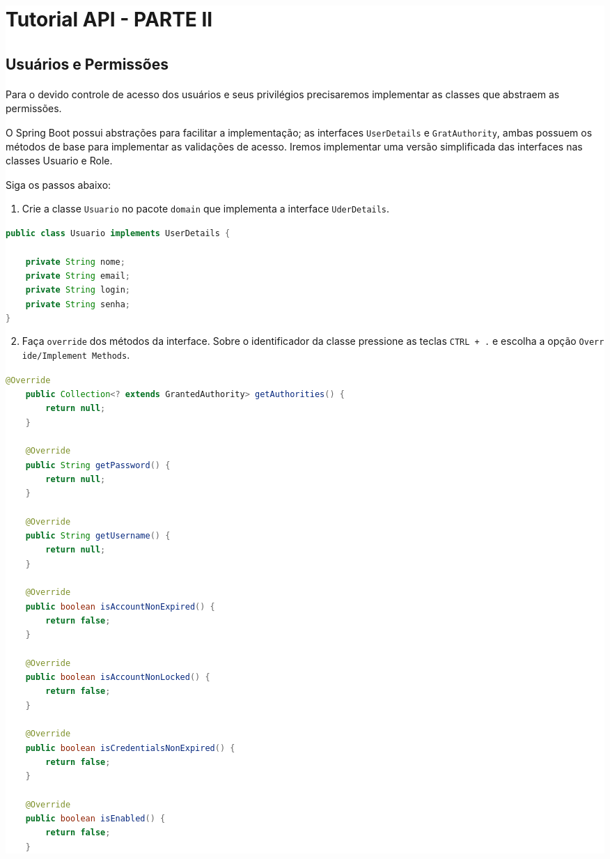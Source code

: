 
# Tutorial API - PARTE II

## Usuários e Permissões 

Para o devido controle de acesso dos usuários e seus privilégios precisaremos implementar as classes que abstraem as permissões.

O Spring Boot possui abstrações para facilitar a implementação; as interfaces `UserDetails` e `GratAuthority`, ambas possuem os métodos de base para implementar as validações de acesso. Iremos implementar uma versão simplificada das interfaces nas classes Usuario e Role.

Siga os passos abaixo:

1. Crie a classe `Usuario` no pacote `domain` que implementa a interface `UderDetails`.

```java
public class Usuario implements UserDetails {

    private String nome;
    private String email;
    private String login;
    private String senha;
}    
```

2. Faça `override` dos métodos da interface. Sobre o identificador da classe pressione as teclas `CTRL + .` e escolha a opção `Override/Implement Methods`.

```java
@Override
    public Collection<? extends GrantedAuthority> getAuthorities() {
        return null;
    }

    @Override
    public String getPassword() {
        return null;
    }

    @Override
    public String getUsername() {
        return null;
    }

    @Override
    public boolean isAccountNonExpired() {
        return false;
    }

    @Override
    public boolean isAccountNonLocked() {
        return false;
    }

    @Override
    public boolean isCredentialsNonExpired() {
        return false;
    }

    @Override
    public boolean isEnabled() {
        return false;
    }
```
